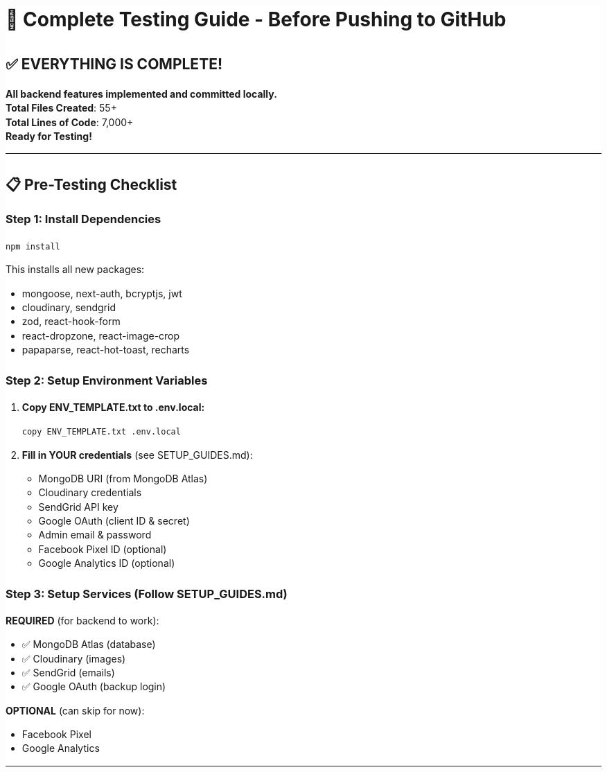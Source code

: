 # 🧪 Complete Testing Guide - Before Pushing to GitHub

## ✅ **EVERYTHING IS COMPLETE!**

**All backend features implemented and committed locally.**  
**Total Files Created**: 55+  
**Total Lines of Code**: 7,000+  
**Ready for Testing!**

---

## 📋 **Pre-Testing Checklist**

### **Step 1: Install Dependencies**
```bash
npm install
```

This installs all new packages:
- mongoose, next-auth, bcryptjs, jwt
- cloudinary, sendgrid
- zod, react-hook-form
- react-dropzone, react-image-crop
- papaparse, react-hot-toast, recharts

### **Step 2: Setup Environment Variables**

1. **Copy ENV_TEMPLATE.txt to .env.local:**
   ```bash
   copy ENV_TEMPLATE.txt .env.local
   ```

2. **Fill in YOUR credentials** (see SETUP_GUIDES.md):
   - MongoDB URI (from MongoDB Atlas)
   - Cloudinary credentials
   - SendGrid API key
   - Google OAuth (client ID & secret)
   - Admin email & password
   - Facebook Pixel ID (optional)
   - Google Analytics ID (optional)

### **Step 3: Setup Services** (Follow SETUP_GUIDES.md)

**REQUIRED** (for backend to work):
- ✅ MongoDB Atlas (database)
- ✅ Cloudinary (images)
- ✅ SendGrid (emails)
- ✅ Google OAuth (backup login)

**OPTIONAL** (can skip for now):
- Facebook Pixel
- Google Analytics

---